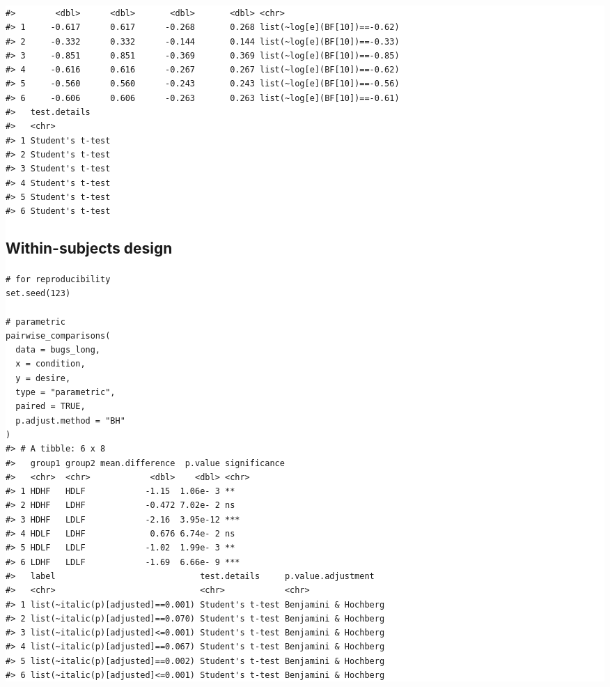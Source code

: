     #>        <dbl>      <dbl>       <dbl>       <dbl> <chr>                       
    #> 1     -0.617      0.617      -0.268       0.268 list(~log[e](BF[10])==-0.62)
    #> 2     -0.332      0.332      -0.144       0.144 list(~log[e](BF[10])==-0.33)
    #> 3     -0.851      0.851      -0.369       0.369 list(~log[e](BF[10])==-0.85)
    #> 4     -0.616      0.616      -0.267       0.267 list(~log[e](BF[10])==-0.62)
    #> 5     -0.560      0.560      -0.243       0.243 list(~log[e](BF[10])==-0.56)
    #> 6     -0.606      0.606      -0.263       0.263 list(~log[e](BF[10])==-0.61)
    #>   test.details    
    #>   <chr>           
    #> 1 Student's t-test
    #> 2 Student's t-test
    #> 3 Student's t-test
    #> 4 Student's t-test
    #> 5 Student's t-test
    #> 6 Student's t-test

Within-subjects design
----------------------

    # for reproducibility
    set.seed(123)

    # parametric
    pairwise_comparisons(
      data = bugs_long,
      x = condition,
      y = desire,
      type = "parametric",
      paired = TRUE,
      p.adjust.method = "BH"
    )
    #> # A tibble: 6 x 8
    #>   group1 group2 mean.difference  p.value significance
    #>   <chr>  <chr>            <dbl>    <dbl> <chr>       
    #> 1 HDHF   HDLF            -1.15  1.06e- 3 **          
    #> 2 HDHF   LDHF            -0.472 7.02e- 2 ns          
    #> 3 HDHF   LDLF            -2.16  3.95e-12 ***         
    #> 4 HDLF   LDHF             0.676 6.74e- 2 ns          
    #> 5 HDLF   LDLF            -1.02  1.99e- 3 **          
    #> 6 LDHF   LDLF            -1.69  6.66e- 9 ***         
    #>   label                             test.details     p.value.adjustment  
    #>   <chr>                             <chr>            <chr>               
    #> 1 list(~italic(p)[adjusted]==0.001) Student's t-test Benjamini & Hochberg
    #> 2 list(~italic(p)[adjusted]==0.070) Student's t-test Benjamini & Hochberg
    #> 3 list(~italic(p)[adjusted]<=0.001) Student's t-test Benjamini & Hochberg
    #> 4 list(~italic(p)[adjusted]==0.067) Student's t-test Benjamini & Hochberg
    #> 5 list(~italic(p)[adjusted]==0.002) Student's t-test Benjamini & Hochberg
    #> 6 list(~italic(p)[adjusted]<=0.001) Student's t-test Benjamini & Hochberg
